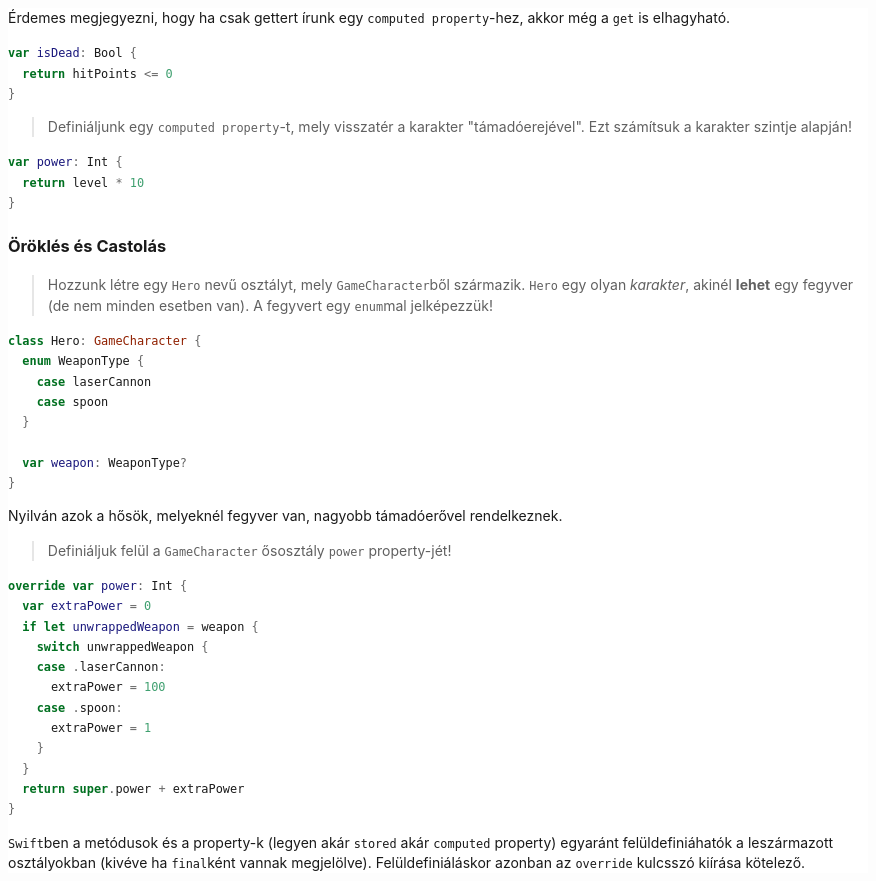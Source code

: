 Érdemes megjegyezni, hogy ha csak gettert írunk egy `computed property`-hez, akkor még a `get` is elhagyható.

```swift
var isDead: Bool {
  return hitPoints <= 0
}
```

> Definiáljunk egy `computed property`-t, mely visszatér a karakter "támadóerejével". Ezt számítsuk a karakter szintje alapján!

```swift
var power: Int {
  return level * 10
}
```

### Öröklés és Castolás <a id="orokles-es-castolas"></a>
> Hozzunk létre egy `Hero` nevű osztályt, mely `GameCharacter`ből származik. `Hero` egy olyan *karakter*, akinél __lehet__ egy fegyver (de nem minden esetben van). A fegyvert egy `enum`mal jelképezzük!

```swift
class Hero: GameCharacter {
  enum WeaponType {
    case laserCannon
    case spoon
  }

  var weapon: WeaponType?
}
```

Nyilván azok a hősök, melyeknél fegyver van, nagyobb támadóerővel rendelkeznek.
> Definiáljuk felül a `GameCharacter` ősosztály `power` property-jét!

```swift
override var power: Int {
  var extraPower = 0
  if let unwrappedWeapon = weapon {
    switch unwrappedWeapon {
    case .laserCannon:
      extraPower = 100
    case .spoon:
      extraPower = 1
    }
  }
  return super.power + extraPower
}
```

`Swift`ben a metódusok és a property-k (legyen akár `stored` akár `computed` property) egyaránt felüldefiniáhatók a leszármazott osztályokban (kivéve ha `final`ként vannak megjelölve). Felüldefiniáláskor azonban az `override` kulcsszó kiírása kötelező.
